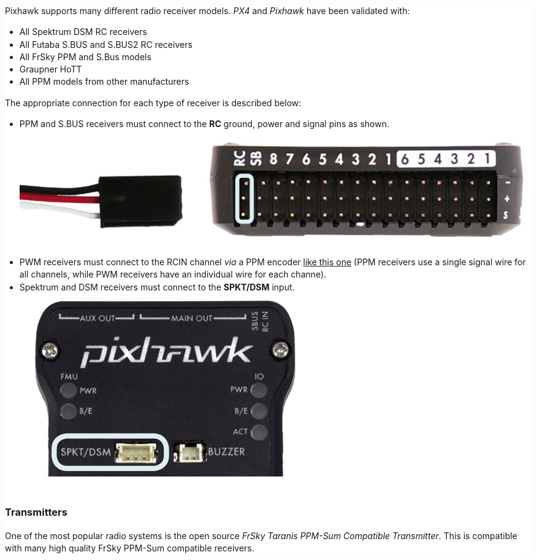Pixhawk supports many different radio receiver models. *PX4* and *Pixhawk* have been validated with:

- All Spektrum DSM RC receivers
- All Futaba S.BUS and S.BUS2 RC receivers
- All FrSky PPM and S.Bus models
- Graupner HoTT
- All PPM models from other manufacturers

The appropriate connection for each type of receiver is described below:

- PPM and S.BUS receivers must connect to the **RC** ground, power and signal pins as shown.
  ![Pixhawk - Radio port for PPM/S.BUS receivers](../../images/pixhawk_3dr_receiver_ppm_sbus.jpg)
- PWM receivers must connect to the RCIN channel *via* a PPM encoder 
  [like this one](http://www.getfpv.com/radios/radio-accessories/holybro-ppm-encoder-module.html) (PPM receivers use a single signal wire for all channels, while PWM receivers have an individual wire for each channe).
- Spektrum and DSM receivers must connect to the **SPKT/DSM** input.
  ![Pixhawk - Radio port for Spektrum receivers](../../images/pixhawk_3dr_receiver_spektrum.jpg)


### Transmitters

One of the most popular radio systems is the open source *FrSky Taranis PPM-Sum Compatible Transmitter*. This is compatible with many high quality FrSky PPM-Sum compatible receivers.
